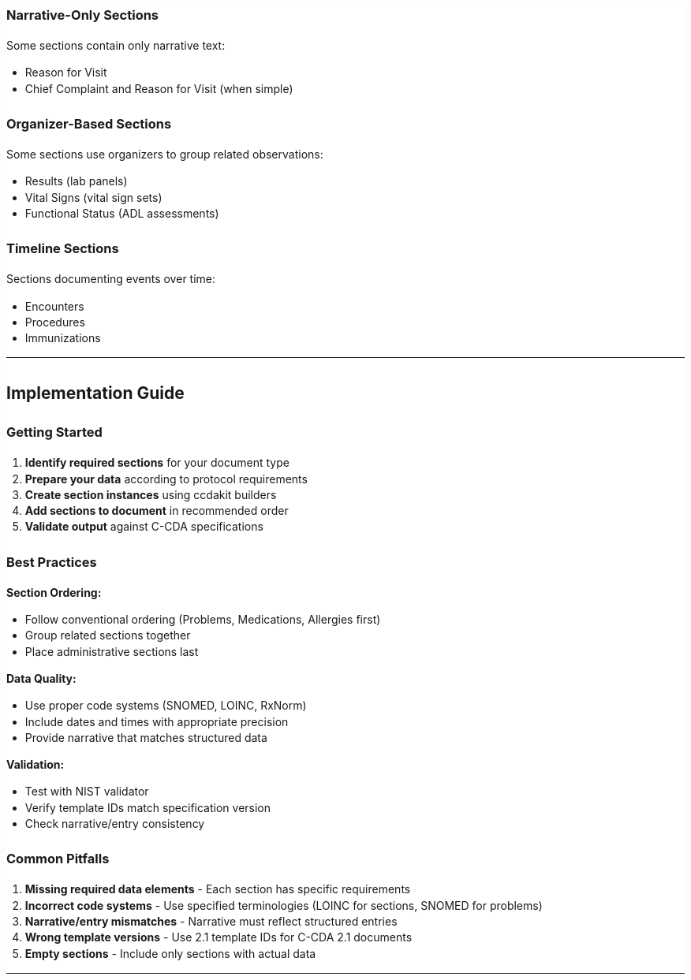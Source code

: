 ### Narrative-Only Sections
Some sections contain only narrative text:
- Reason for Visit
- Chief Complaint and Reason for Visit (when simple)

### Organizer-Based Sections
Some sections use organizers to group related observations:
- Results (lab panels)
- Vital Signs (vital sign sets)
- Functional Status (ADL assessments)

### Timeline Sections
Sections documenting events over time:
- Encounters
- Procedures
- Immunizations

---

## Implementation Guide

### Getting Started

1. **Identify required sections** for your document type
2. **Prepare your data** according to protocol requirements
3. **Create section instances** using ccdakit builders
4. **Add sections to document** in recommended order
5. **Validate output** against C-CDA specifications

### Best Practices

**Section Ordering:**
- Follow conventional ordering (Problems, Medications, Allergies first)
- Group related sections together
- Place administrative sections last

**Data Quality:**
- Use proper code systems (SNOMED, LOINC, RxNorm)
- Include dates and times with appropriate precision
- Provide narrative that matches structured data

**Validation:**
- Test with NIST validator
- Verify template IDs match specification version
- Check narrative/entry consistency

### Common Pitfalls

1. **Missing required data elements** - Each section has specific requirements
2. **Incorrect code systems** - Use specified terminologies (LOINC for sections, SNOMED for problems)
3. **Narrative/entry mismatches** - Narrative must reflect structured entries
4. **Wrong template versions** - Use 2.1 template IDs for C-CDA 2.1 documents
5. **Empty sections** - Include only sections with actual data

---